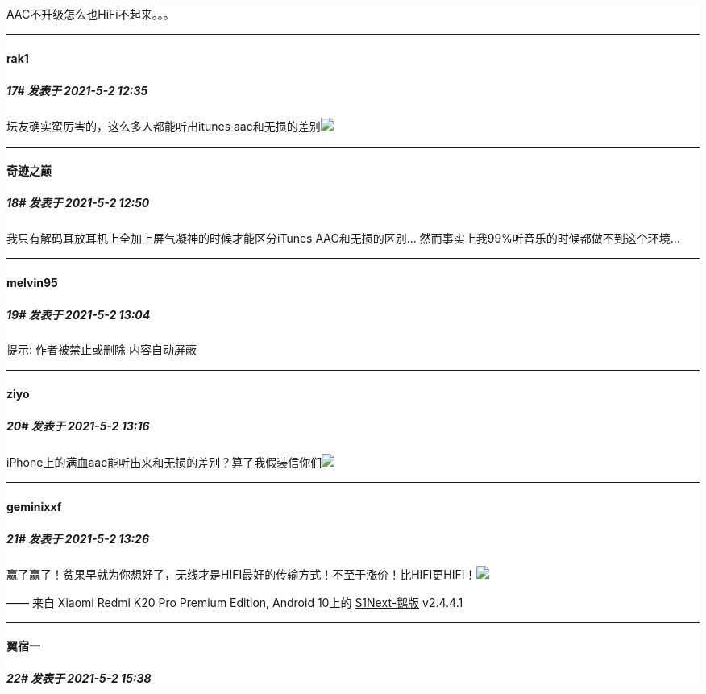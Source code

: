 
AAC不升级怎么也HiFi不起来。。。


*****

####  rak1  
##### 17#       发表于 2021-5-2 12:35


坛友确实蛮厉害的，这么多人都能听出itunes aac和无损的差别<img src="https://static.saraba1st.com/image/smiley/face2017/009.gif" referrerpolicy="no-referrer">


*****

####  奇迹之巅  
##### 18#       发表于 2021-5-2 12:50


我只有解码耳放耳机上全加上屏气凝神的时候才能区分iTunes AAC和无损的区别…
然而事实上我99%听音乐的时候都做不到这个环境…


*****

####  melvin95  
##### 19#       发表于 2021-5-2 13:04

提示: 作者被禁止或删除 内容自动屏蔽


*****

####  ziyo  
##### 20#       发表于 2021-5-2 13:16


iPhone上的满血aac能听出来和无损的差别？算了我假装信你们<img src="https://static.saraba1st.com/image/smiley/face2017/067.png" referrerpolicy="no-referrer">


*****

####  geminixxf  
##### 21#       发表于 2021-5-2 13:26


赢了赢了！贫果早就为你想好了，无线才是HIFI最好的传输方式！不至于涨价！比HIFI更HIFI！<img src="https://static.saraba1st.com/image/smiley/face2017/048.png" referrerpolicy="no-referrer">

—— 来自 Xiaomi Redmi K20 Pro Premium Edition, Android 10上的 [S1Next-鹅版](https://github.com/ykrank/S1-Next/releases) v2.4.4.1


*****

####  翼宿一  
##### 22#       发表于 2021-5-2 15:38
